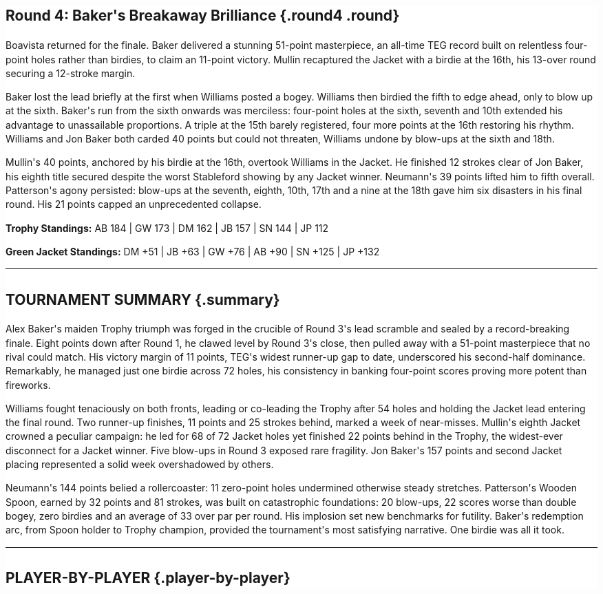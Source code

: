 ## Round 4: Baker's Breakaway Brilliance {.round4 .round}

Boavista returned for the finale. Baker delivered a stunning 51-point masterpiece, an all-time TEG record built on relentless four-point holes rather than birdies, to claim an 11-point victory. Mullin recaptured the Jacket with a birdie at the 16th, his 13-over round securing a 12-stroke margin.

Baker lost the lead briefly at the first when Williams posted a bogey. Williams then birdied the fifth to edge ahead, only to blow up at the sixth. Baker's run from the sixth onwards was merciless: four-point holes at the sixth, seventh and 10th extended his advantage to unassailable proportions. A triple at the 15th barely registered, four more points at the 16th restoring his rhythm. Williams and Jon Baker both carded 40 points but could not threaten, Williams undone by blow-ups at the sixth and 18th.

Mullin's 40 points, anchored by his birdie at the 16th, overtook Williams in the Jacket. He finished 12 strokes clear of Jon Baker, his eighth title secured despite the worst Stableford showing by any Jacket winner. Neumann's 39 points lifted him to fifth overall. Patterson's agony persisted: blow-ups at the seventh, eighth, 10th, 17th and a nine at the 18th gave him six disasters in his final round. His 21 points capped an unprecedented collapse.

<section class="callout standings-box"><p class="standings"><span class="standings-header"><strong>Trophy Standings:</strong></span> AB 184 | GW 173 | DM 162 | JB 157 | SN 144 | JP 112</p>

<p class="standings"><span class="standings-header"><strong>Green Jacket Standings:</strong></span> DM +51 | JB +63 | GW +76 | AB +90 | SN +125 | JP +132</p></section>

---

## TOURNAMENT SUMMARY {.summary}

Alex Baker's maiden Trophy triumph was forged in the crucible of Round 3's lead scramble and sealed by a record-breaking finale. Eight points down after Round 1, he clawed level by Round 3's close, then pulled away with a 51-point masterpiece that no rival could match. His victory margin of 11 points, TEG's widest runner-up gap to date, underscored his second-half dominance. Remarkably, he managed just one birdie across 72 holes, his consistency in banking four-point scores proving more potent than fireworks.

Williams fought tenaciously on both fronts, leading or co-leading the Trophy after 54 holes and holding the Jacket lead entering the final round. Two runner-up finishes, 11 points and 25 strokes behind, marked a week of near-misses. Mullin's eighth Jacket crowned a peculiar campaign: he led for 68 of 72 Jacket holes yet finished 22 points behind in the Trophy, the widest-ever disconnect for a Jacket winner. Five blow-ups in Round 3 exposed rare fragility. Jon Baker's 157 points and second Jacket placing represented a solid week overshadowed by others.

Neumann's 144 points belied a rollercoaster: 11 zero-point holes undermined otherwise steady stretches. Patterson's Wooden Spoon, earned by 32 points and 81 strokes, was built on catastrophic foundations: 20 blow-ups, 22 scores worse than double bogey, zero birdies and an average of 33 over par per round. His implosion set new benchmarks for futility. Baker's redemption arc, from Spoon holder to Trophy champion, provided the tournament's most satisfying narrative. One birdie was all it took.

---

## PLAYER-BY-PLAYER {.player-by-player}
